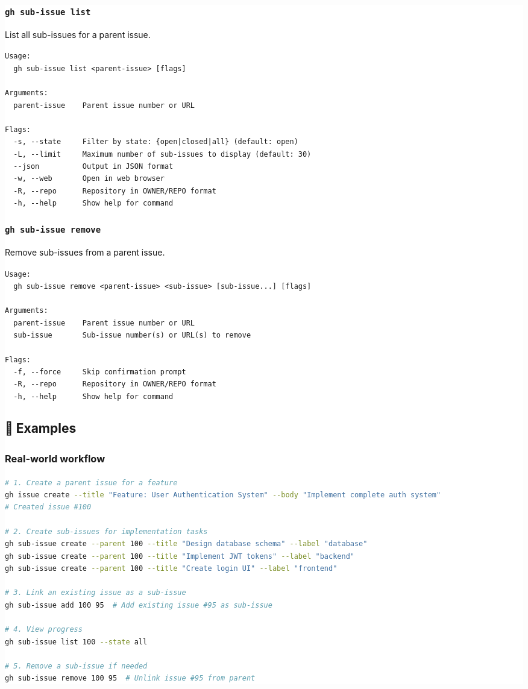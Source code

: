 ### `gh sub-issue list`

List all sub-issues for a parent issue.

```
Usage:
  gh sub-issue list <parent-issue> [flags]

Arguments:
  parent-issue    Parent issue number or URL

Flags:
  -s, --state     Filter by state: {open|closed|all} (default: open)
  -L, --limit     Maximum number of sub-issues to display (default: 30)
  --json          Output in JSON format
  -w, --web       Open in web browser
  -R, --repo      Repository in OWNER/REPO format
  -h, --help      Show help for command
```

### `gh sub-issue remove`

Remove sub-issues from a parent issue.

```
Usage:
  gh sub-issue remove <parent-issue> <sub-issue> [sub-issue...] [flags]

Arguments:
  parent-issue    Parent issue number or URL
  sub-issue       Sub-issue number(s) or URL(s) to remove

Flags:
  -f, --force     Skip confirmation prompt
  -R, --repo      Repository in OWNER/REPO format
  -h, --help      Show help for command
```

## 🎯 Examples

### Real-world workflow

```bash
# 1. Create a parent issue for a feature
gh issue create --title "Feature: User Authentication System" --body "Implement complete auth system"
# Created issue #100

# 2. Create sub-issues for implementation tasks
gh sub-issue create --parent 100 --title "Design database schema" --label "database"
gh sub-issue create --parent 100 --title "Implement JWT tokens" --label "backend"
gh sub-issue create --parent 100 --title "Create login UI" --label "frontend"

# 3. Link an existing issue as a sub-issue
gh sub-issue add 100 95  # Add existing issue #95 as sub-issue

# 4. View progress
gh sub-issue list 100 --state all

# 5. Remove a sub-issue if needed
gh sub-issue remove 100 95  # Unlink issue #95 from parent
```
